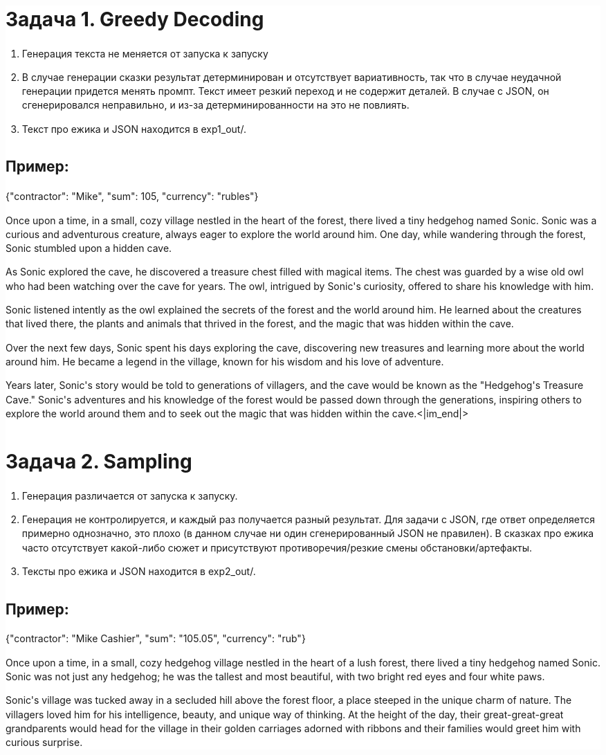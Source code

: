 # Задача 1. Greedy Decoding
1) Генерация текста не меняется от запуска к запуску
2) В случае генерации сказки результат детерминирован и отсутствует вариативность, так что в случае неудачной генерации придется менять промпт. Текст имеет резкий переход и не содержит деталей. В случае с JSON, он сгенерировался неправильно, и из-за детерминированности на это не повлиять.

3) Текст про ежика и JSON находится в exp1_out/. 

## Пример:

{"contractor": "Mike", "sum": 105, "currency": "rubles"}

Once upon a time, in a small, cozy village nestled in the heart of the forest, there lived a tiny hedgehog named Sonic. Sonic was a curious and adventurous creature, always eager to explore the world around him. One day, while wandering through the forest, Sonic stumbled upon a hidden cave.

As Sonic explored the cave, he discovered a treasure chest filled with magical items. The chest was guarded by a wise old owl who had been watching over the cave for years. The owl, intrigued by Sonic's curiosity, offered to share his knowledge with him.

Sonic listened intently as the owl explained the secrets of the forest and the world around him. He learned about the creatures that lived there, the plants and animals that thrived in the forest, and the magic that was hidden within the cave.

Over the next few days, Sonic spent his days exploring the cave, discovering new treasures and learning more about the world around him. He became a legend in the village, known for his wisdom and his love of adventure.

Years later, Sonic's story would be told to generations of villagers, and the cave would be known as the "Hedgehog's Treasure Cave." Sonic's adventures and his knowledge of the forest would be passed down through the generations, inspiring others to explore the world around them and to seek out the magic that was hidden within the cave.<|im_end|>


# Задача 2. Sampling

1) Генерация различается от запуска к запуску.
2) Генерация не контролируется, и каждый раз получается разный результат. Для задачи с JSON, где ответ определяется примерно однозначно, это плохо (в данном случае ни один сгенерированный JSON не правилен). В сказках про ежика часто отсутствует какой-либо сюжет и присутствуют противоречия/резкие смены обстановки/артефакты.

3) Тексты про ежика и JSON находится в exp2_out/.
 
## Пример:

{"contractor": "Mike Cashier", "sum": "105.05", "currency": "rub"}

Once upon a time, in a small, cozy hedgehog village nestled in the heart of a lush forest, there lived a tiny hedgehog named Sonic. Sonic was not just any hedgehog; he was the tallest and most beautiful, with two bright red eyes and four white paws.

Sonic's village was tucked away in a secluded hill above the forest floor, a place steeped in the unique charm of nature. The villagers loved him for his intelligence, beauty, and unique way of thinking. At the height of the day, their great-great-great grandparents would head for the village in their golden carriages adorned with ribbons and their families would greet him with curious surprise.
